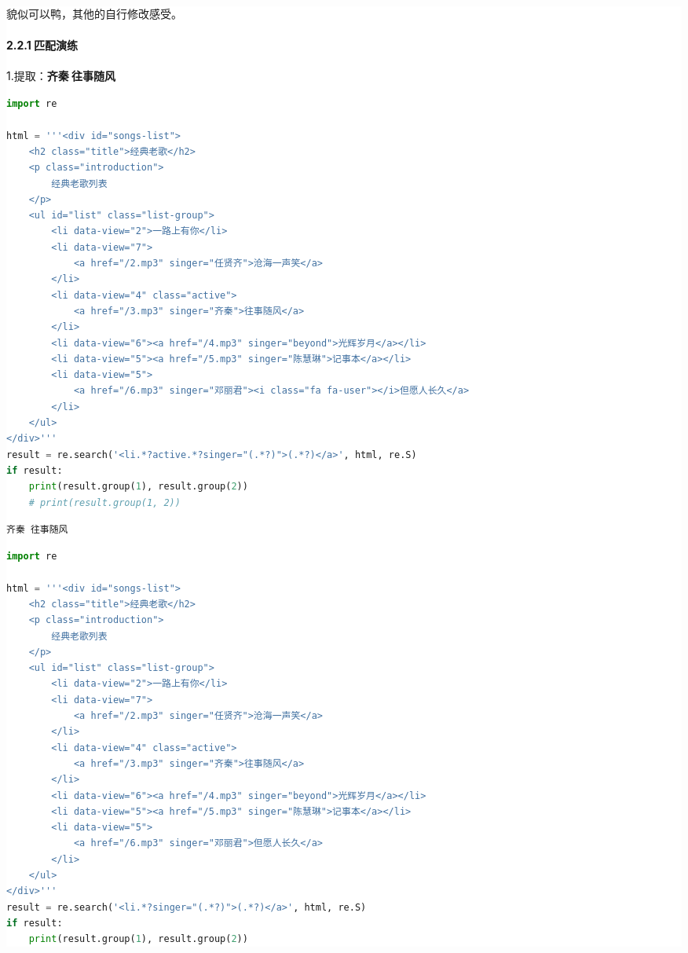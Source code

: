 貌似可以鸭，其他的自行修改感受。

#### 2.2.1 匹配演练

1.提取：**齐秦 往事随风**

```python
import re

html = '''<div id="songs-list">
    <h2 class="title">经典老歌</h2>
    <p class="introduction">
        经典老歌列表
    </p>
    <ul id="list" class="list-group">
        <li data-view="2">一路上有你</li>
        <li data-view="7">
            <a href="/2.mp3" singer="任贤齐">沧海一声笑</a>
        </li>
        <li data-view="4" class="active">
            <a href="/3.mp3" singer="齐秦">往事随风</a>
        </li>
        <li data-view="6"><a href="/4.mp3" singer="beyond">光辉岁月</a></li>
        <li data-view="5"><a href="/5.mp3" singer="陈慧琳">记事本</a></li>
        <li data-view="5">
            <a href="/6.mp3" singer="邓丽君"><i class="fa fa-user"></i>但愿人长久</a>
        </li>
    </ul>
</div>'''
result = re.search('<li.*?active.*?singer="(.*?)">(.*?)</a>', html, re.S)
if result:
    print(result.group(1), result.group(2))
    # print(result.group(1, 2))    
```

```
齐秦 往事随风
```

```python
import re

html = '''<div id="songs-list">
    <h2 class="title">经典老歌</h2>
    <p class="introduction">
        经典老歌列表
    </p>
    <ul id="list" class="list-group">
        <li data-view="2">一路上有你</li>
        <li data-view="7">
            <a href="/2.mp3" singer="任贤齐">沧海一声笑</a>
        </li>
        <li data-view="4" class="active">
            <a href="/3.mp3" singer="齐秦">往事随风</a>
        </li>
        <li data-view="6"><a href="/4.mp3" singer="beyond">光辉岁月</a></li>
        <li data-view="5"><a href="/5.mp3" singer="陈慧琳">记事本</a></li>
        <li data-view="5">
            <a href="/6.mp3" singer="邓丽君">但愿人长久</a>
        </li>
    </ul>
</div>'''
result = re.search('<li.*?singer="(.*?)">(.*?)</a>', html, re.S)
if result:
    print(result.group(1), result.group(2))
```
